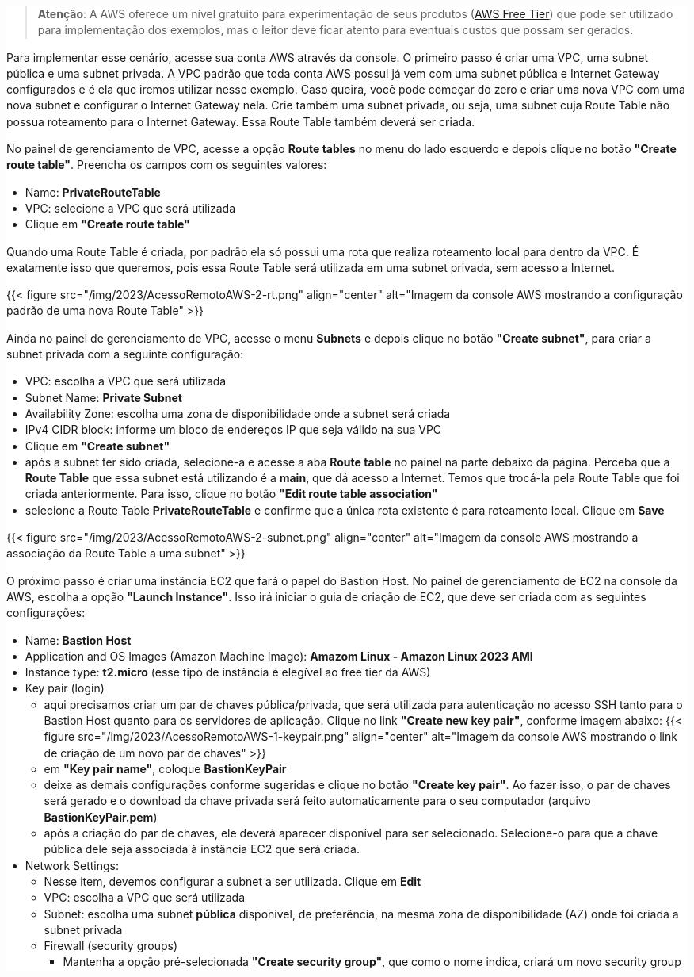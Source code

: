 > **Atenção**: A AWS oferece um nível gratuito para experimentação de seus produtos ([AWS Free Tier](https://aws.amazon.com/free/)) que pode ser utilizado para implementação dos exemplos, mas o leitor deve ficar atento para eventuais custos que possam ser gerados.

Para implementar esse cenário, acesse sua conta AWS através da console. O primeiro passo é criar uma VPC, uma subnet pública e uma subnet privada. A VPC padrão que toda conta AWS possui já vem com uma subnet pública e Internet Gateway configurados e é ela que iremos utilizar nesse exemplo. Caso queira, você pode começar do zero e criar uma nova VPC com uma nova subnet e configurar o Internet Gateway nela. Crie também uma subnet privada, ou seja, uma subnet cuja Route Table não possua roteamento para o Internet Gateway. Essa Route Table também deverá ser criada. 

No painel de gerenciamento de VPC, acesse a opção **Route tables** no menu do lado esquerdo e depois clique no botão **"Create route table"**. Preencha os campos com os seguintes valores:
* Name: **PrivateRouteTable**
* VPC: selecione a VPC que será utilizada
* Clique em **"Create route table"**

Quando uma Route Table é criada, por padrão ela só possui uma rota que realiza roteamento local para dentro da VPC. É exatamente isso que queremos, pois essa Route Table será utilizada em uma subnet privada, sem acesso a Internet.

{{< figure src="/img/2023/AcessoRemotoAWS-2-rt.png" align="center" alt="Imagem da console AWS mostrando a configuração padrão de uma nova Route Table" >}}

Ainda no painel de gerenciamento de VPC, acesse o menu **Subnets** e depois clique no botão **"Create subnet"**, para criar a subnet privada com a seguinte configuração:
* VPC: escolha a VPC que será utilizada
* Subnet Name: **Private Subnet**
* Availability Zone: escolha uma zona de disponibilidade onde a subnet será criada
* IPv4 CIDR block: informe um bloco de endereços IP que seja válido na sua VPC
* Clique em **"Create subnet"**
* após a subnet ter sido criada, selecione-a e acesse a aba **Route table** no painel na parte debaixo da página. Perceba que a **Route Table** que essa subnet está utilizando é a **main**, que dá acesso a Internet. Temos que trocá-la pela Route Table que foi criada anteriormente. Para isso, clique no botão **"Edit route table association"**
* selecione a Route Table **PrivateRouteTable** e confirme que a única rota existente é para roteamento local. Clique em **Save**

{{< figure src="/img/2023/AcessoRemotoAWS-2-subnet.png" align="center" alt="Imagem da console AWS mostrando a associação da Route Table a uma subnet" >}}

O próximo passo é criar uma instância EC2 que fará o papel do Bastion Host. No painel de gerenciamento de EC2 na console da AWS, escolha a opção **"Launch Instance"**. Isso irá iniciar o guia de criação de EC2, que deve ser criada com as seguintes configurações:
* Name: **Bastion Host**
* Application and OS Images (Amazon Machine Image): **Amazom Linux - Amazon Linux 2023 AMI**
* Instance type: **t2.micro** (esse tipo de instância é elegível ao free tier da AWS)
* Key pair (login)
    * aqui precisamos criar um par de chaves pública/privada, que será utilizada para autenticação no acesso SSH tanto para o Bastion Host quanto para os servidores de aplicação. Clique no link **"Create new key pair"**, conforme imagem abaixo:
    {{< figure src="/img/2023/AcessoRemotoAWS-1-keypair.png" align="center" alt="Imagem da console AWS mostrando o link de criação de um novo par de chaves" >}}
    * em **"Key pair name"**, coloque **BastionKeyPair**
    * deixe as demais configurações conforme sugeridas e clique no botão **"Create key pair"**. Ao fazer isso, o par de chaves será gerado e o download da chave privada será feito automaticamente para o seu computador (arquivo **BastionKeyPair.pem**)
    * após a criação do par de chaves, ele deverá aparecer disponível para ser selecionado. Selecione-o para que a chave pública dele seja associada à instância EC2 que será criada.
* Network Settings:
    * Nesse item, devemos configurar a subnet a ser utilizada. Clique em **Edit**
    * VPC: escolha a VPC que será utilizada
    * Subnet: escolha uma subnet **pública** disponível, de preferência, na mesma zona de disponibilidade (AZ) onde foi criada a subnet privada
    * Firewall (security groups)
        * Mantenha a opção pré-selecionada **"Create security group"**, que como o nome indica, criará um novo security group